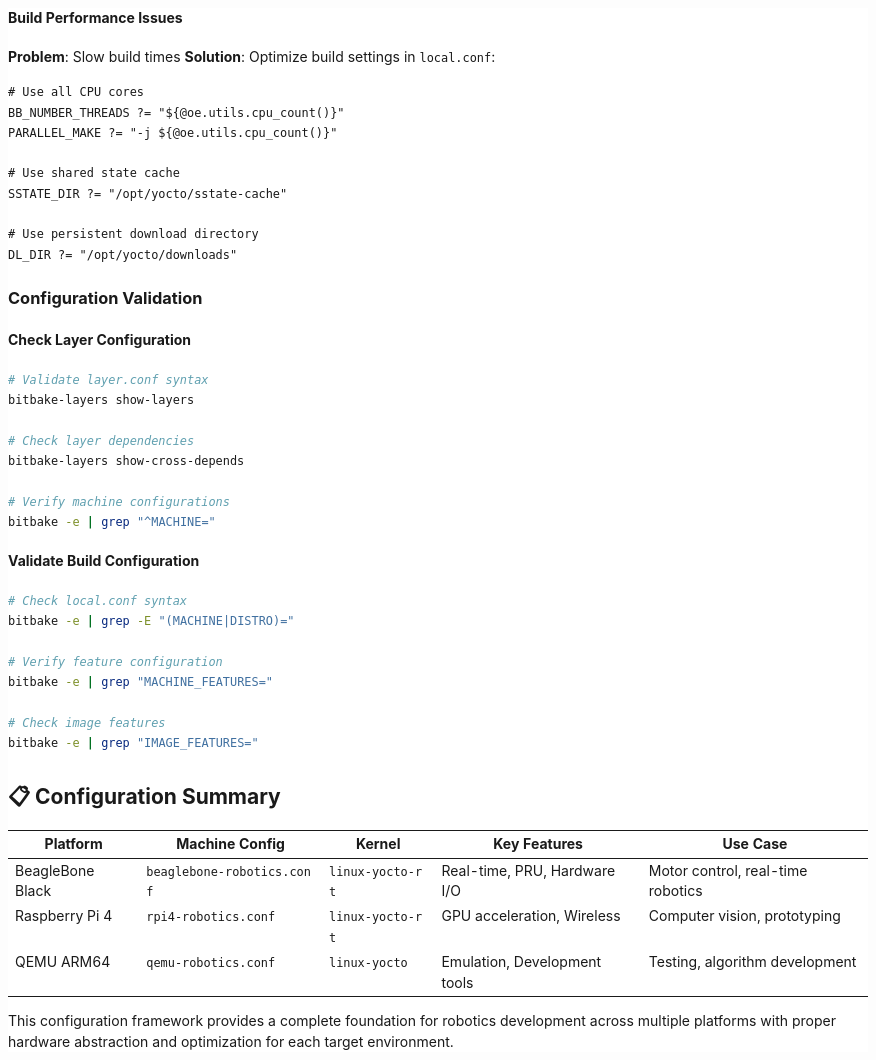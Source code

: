 #### Build Performance Issues
**Problem**: Slow build times
**Solution**: Optimize build settings in `local.conf`:
```bitbake
# Use all CPU cores
BB_NUMBER_THREADS ?= "${@oe.utils.cpu_count()}"
PARALLEL_MAKE ?= "-j ${@oe.utils.cpu_count()}"

# Use shared state cache
SSTATE_DIR ?= "/opt/yocto/sstate-cache"

# Use persistent download directory
DL_DIR ?= "/opt/yocto/downloads"
```

### Configuration Validation

#### Check Layer Configuration
```bash
# Validate layer.conf syntax
bitbake-layers show-layers

# Check layer dependencies
bitbake-layers show-cross-depends

# Verify machine configurations
bitbake -e | grep "^MACHINE="
```

#### Validate Build Configuration
```bash
# Check local.conf syntax
bitbake -e | grep -E "(MACHINE|DISTRO)="

# Verify feature configuration
bitbake -e | grep "MACHINE_FEATURES="

# Check image features
bitbake -e | grep "IMAGE_FEATURES="
```

## 📋 Configuration Summary

| Platform | Machine Config | Kernel | Key Features | Use Case |
|----------|----------------|--------|--------------|----------|
| BeagleBone Black | `beaglebone-robotics.conf` | `linux-yocto-rt` | Real-time, PRU, Hardware I/O | Motor control, real-time robotics |
| Raspberry Pi 4 | `rpi4-robotics.conf` | `linux-yocto-rt` | GPU acceleration, Wireless | Computer vision, prototyping |
| QEMU ARM64 | `qemu-robotics.conf` | `linux-yocto` | Emulation, Development tools | Testing, algorithm development |

This configuration framework provides a complete foundation for robotics development across multiple platforms with proper hardware abstraction and optimization for each target environment.
